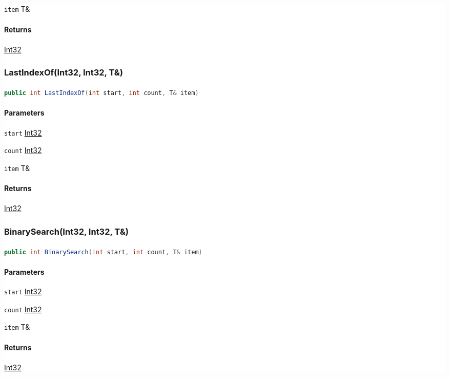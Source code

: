 `item` T&<br>

#### Returns

[Int32](https://docs.microsoft.com/en-us/dotnet/api/system.int32)<br>

### **LastIndexOf(Int32, Int32, T&)**



```csharp
public int LastIndexOf(int start, int count, T& item)
```

#### Parameters

`start` [Int32](https://docs.microsoft.com/en-us/dotnet/api/system.int32)<br>

`count` [Int32](https://docs.microsoft.com/en-us/dotnet/api/system.int32)<br>

`item` T&<br>

#### Returns

[Int32](https://docs.microsoft.com/en-us/dotnet/api/system.int32)<br>

### **BinarySearch(Int32, Int32, T&)**



```csharp
public int BinarySearch(int start, int count, T& item)
```

#### Parameters

`start` [Int32](https://docs.microsoft.com/en-us/dotnet/api/system.int32)<br>

`count` [Int32](https://docs.microsoft.com/en-us/dotnet/api/system.int32)<br>

`item` T&<br>

#### Returns

[Int32](https://docs.microsoft.com/en-us/dotnet/api/system.int32)<br>
